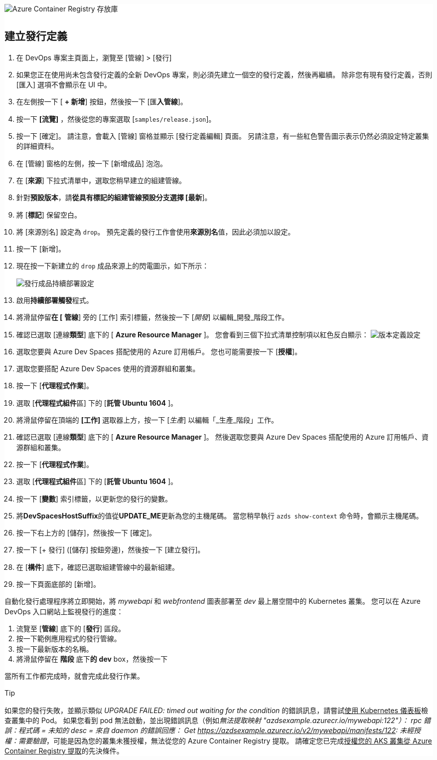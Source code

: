 ![Azure Container Registry 存放庫](../media/common/ci-cd-images-verify.png)

## <a name="creating-the-release-definition"></a>建立發行定義

1. 在 DevOps 專案主頁面上，瀏覽至 [管線] > [發行]
1. 如果您正在使用尚未包含發行定義的全新 DevOps 專案，則必須先建立一個空的發行定義，然後再繼續。 除非您有現有發行定義，否則 [匯入] 選項不會顯示在 UI 中。
1. 在左側按一下 [ **+ 新增**] 按鈕，然後按一下 [匯**入管線**]。
1. 按一下 **[流覽]** ，然後從您的專案選取 [`samples/release.json`]。
1. 按一下 [確定]。 請注意，會載入 [管線] 窗格並顯示 [發行定義編輯] 頁面。 另請注意，有一些紅色警告圖示表示仍然必須設定特定叢集的詳細資料。
1. 在 [管線] 窗格的左側，按一下 [新增成品] 泡泡。
1. 在 [**來源**] 下拉式清單中，選取您稍早建立的組建管線。
1. 針對**預設版本**，請**從具有標記的組建管線預設分支選擇 [最新**]。
1. 將 [**標記**] 保留空白。
1. 將 [來源別名] 設定為 `drop`。 預先定義的發行工作會使用**來源別名**值，因此必須加以設定。
1. 按一下 [新增]。
1. 現在按一下新建立的 `drop` 成品來源上的閃電圖示，如下所示：

    ![發行成品持續部署設定](../media/common/release-artifact-cd-setup.png)
1. 啟用**持續部署觸發**程式。
1. 將滑鼠停留**在 [** **管線**] 旁的 [工作] 索引標籤，然後按一下 [_開發_] 以編輯_開發_階段工作。
1. 確認已選取 [連線**類型**] 底下的 [ **Azure Resource Manager** ]。 您會看到三個下拉式清單控制項以紅色反白顯示： ![版本定義設定](../media/common/release-setup-tasks.png)
1. 選取您要與 Azure Dev Spaces 搭配使用的 Azure 訂用帳戶。 您也可能需要按一下 [**授權**]。
1. 選取您要搭配 Azure Dev Spaces 使用的資源群組和叢集。
1. 按一下 [**代理程式作業**]。
1. 選取 [**代理程式組件**區] 下的 [**託管 Ubuntu 1604** ]。
1. 將滑鼠停留在頂端的 **[工作]** 選取器上方，按一下 [_生產_] 以編輯「_生產_階段」工作。
1. 確認已選取 [連線**類型**] 底下的 [ **Azure Resource Manager** ]。 然後選取您要與 Azure Dev Spaces 搭配使用的 Azure 訂用帳戶、資源群組和叢集。
1. 按一下 [**代理程式作業**]。
1. 選取 [**代理程式組件**區] 下的 [**託管 Ubuntu 1604** ]。
1. 按一下 [**變數**] 索引標籤，以更新您的發行的變數。
1. 將**DevSpacesHostSuffix**的值從**UPDATE_ME**更新為您的主機尾碼。 當您稍早執行 `azds show-context` 命令時，會顯示主機尾碼。
1. 按一下右上方的 [儲存]，然後按一下 [確定]。
1. 按一下 [+ 發行] ([儲存] 按鈕旁邊)，然後按一下 [建立發行]。
1. 在 [**構件**] 底下，確認已選取組建管線中的最新組建。
1. 按一下頁面底部的 [新增]。

自動化發行處理程序將立即開始，將 *mywebapi* 和 *webfrontend* 圖表部署至 _dev_ 最上層空間中的 Kubernetes 叢集。 您可以在 Azure DevOps 入口網站上監視發行的進度：

1. 流覽至 [**管線**] 底下的 [**發行**] 區段。
1. 按一下範例應用程式的發行管線。
1. 按一下最新版本的名稱。
1. 將滑鼠停留在 **階段** 底下**的**  **dev** box，然後按一下

當所有工作都完成時，就會完成此發行作業。

> [!TIP]
> 如果您的發行失敗，並顯示類似 *UPGRADE FAILED: timed out waiting for the condition* 的錯誤訊息，請嘗試[使用 Kubernetes 儀表板](../../aks/kubernetes-dashboard.md)檢查叢集中的 Pod。 如果您看到 pod 無法啟動，並出現錯誤訊息（例如*無法提取映射 "azdsexample.azurecr.io/mywebapi:122"）： rpc 錯誤：程式碼 = 未知的 desc = 來自 daemon 的錯誤回應： Get https://azdsexample.azurecr.io/v2/mywebapi/manifests/122: 未經授權：需要驗證*，可能是因為您的叢集未獲授權，無法從您的 Azure Container Registry 提取。 請確定您已完成[授權您的 AKS 叢集從 Azure Container Registry 提取](../../aks/cluster-container-registry-integration.md)的先決條件。
